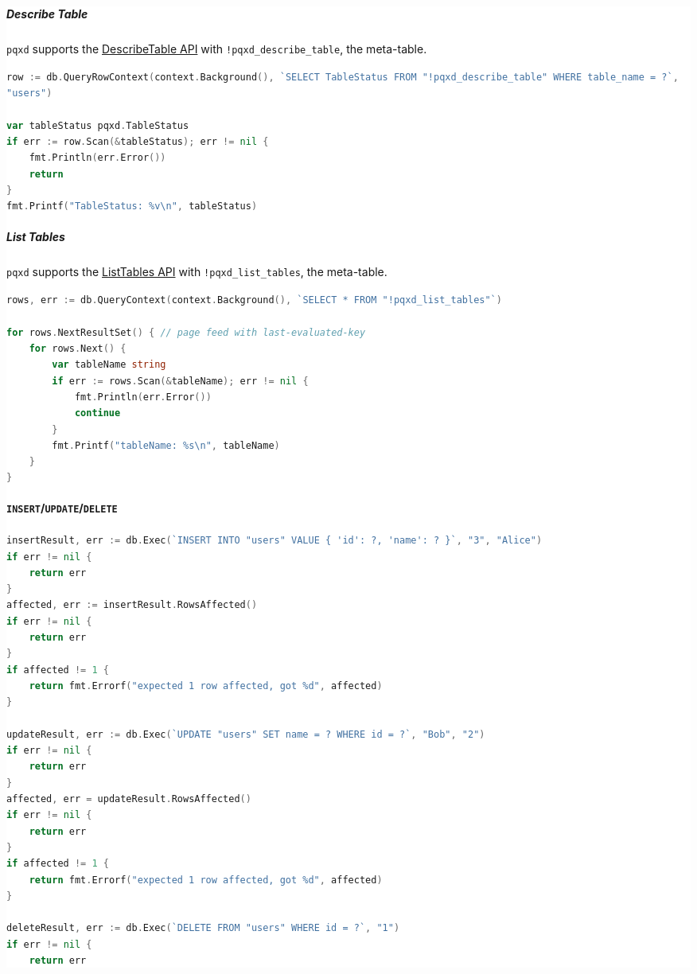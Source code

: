 ##### Describe Table

`pqxd` supports the [DescribeTable API](https://docs.aws.amazon.com/amazondynamodb/latest/APIReference/API_DescribeTable.html) with `!pqxd_describe_table`, the meta-table.

```go
row := db.QueryRowContext(context.Background(), `SELECT TableStatus FROM "!pqxd_describe_table" WHERE table_name = ?`, "users")

var tableStatus pqxd.TableStatus
if err := row.Scan(&tableStatus); err != nil {
    fmt.Println(err.Error())
    return
}
fmt.Printf("TableStatus: %v\n", tableStatus)
```

##### List Tables

`pqxd` supports the [ListTables API](https://docs.aws.amazon.com/amazondynamodb/latest/APIReference/API_ListTables.html) with `!pqxd_list_tables`, the meta-table.

```go
rows, err := db.QueryContext(context.Background(), `SELECT * FROM "!pqxd_list_tables"`)

for rows.NextResultSet() { // page feed with last-evaluated-key
    for rows.Next() {
        var tableName string
        if err := rows.Scan(&tableName); err != nil {
            fmt.Println(err.Error())
            continue
        }
        fmt.Printf("tableName: %s\n", tableName)
    }
}
```

#### `INSERT`/`UPDATE`/`DELETE`

```go
insertResult, err := db.Exec(`INSERT INTO "users" VALUE { 'id': ?, 'name': ? }`, "3", "Alice")
if err != nil {
    return err
}
affected, err := insertResult.RowsAffected()
if err != nil {
    return err
}
if affected != 1 {
    return fmt.Errorf("expected 1 row affected, got %d", affected)
}

updateResult, err := db.Exec(`UPDATE "users" SET name = ? WHERE id = ?`, "Bob", "2")
if err != nil {
    return err
}
affected, err = updateResult.RowsAffected()
if err != nil {
    return err
}
if affected != 1 {
    return fmt.Errorf("expected 1 row affected, got %d", affected)
}

deleteResult, err := db.Exec(`DELETE FROM "users" WHERE id = ?`, "1")
if err != nil {
    return err
```